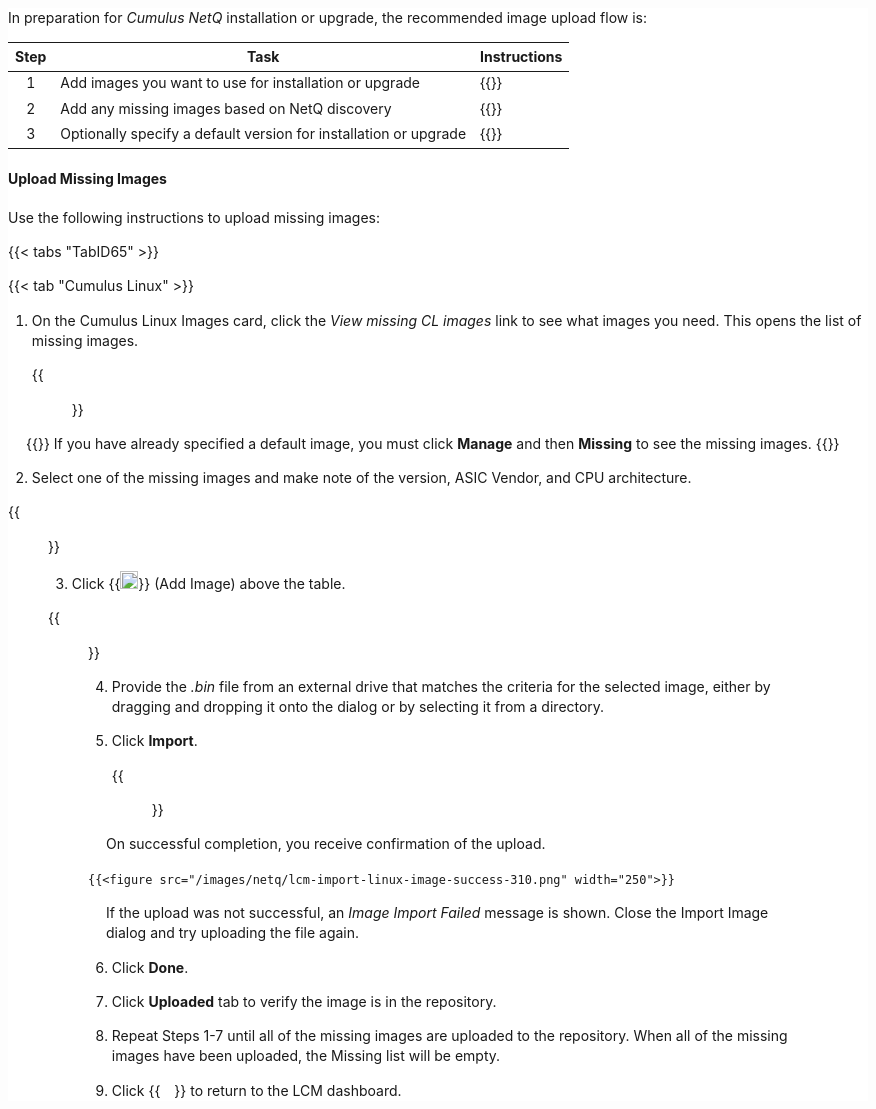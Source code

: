 In preparation for *Cumulus NetQ* installation or upgrade, the recommended image upload flow is:

| Step | Task | Instructions |
| :----: | ---- | ---- |
| 1 | Add images you want to use for installation or upgrade | {{<link url="Lifecycle-Management/#upload-missing-images" text="Upload Upgrade Images">}} |
| 2 | Add any missing images based on NetQ discovery | {{<link url="Lifecycle-Management/#upload-upgrade-images" text="Upload Missing Images">}} |
| 3 | Optionally specify a default version for installation or upgrade | {{<link url="Lifecycle-Management/#specify-a-default-upgrade-image" text="Specify a Default Upgrade Image">}} |

#### Upload Missing Images

Use the following instructions to upload missing images:

{{< tabs "TabID65" >}}

{{< tab "Cumulus Linux" >}}

1. On the Cumulus Linux Images card, click the *View missing CL images* link to see what images you need. This opens the list of missing images.

    {{<figure src="/images/netq/lcm-linux-images-card-at-install-missinglink-300.png" width="200">}}

<div style="padding-left: 18px;">{{<notice tip>}}
If you have already specified a default image, you must click <strong>Manage</strong> and then <strong>Missing</strong> to see the missing images.
    {{</notice>}}</div>

2. Select one of the missing images and make note of the version, ASIC Vendor, and CPU architecture.

  {{<figure src="/images/netq/lcm-images-missing-list-300.png" width="700">}}

3. Click {{<img src="https://icons.cumulusnetworks.com/01-Interface-Essential/43-Remove-Add/add-circle.svg" height="18" width="18">}} (Add Image) above the table.

  {{<figure src="/images/netq/lcm-import-linux-image-dialog-310.png" width="250">}}

4. Provide the *.bin* file from an external drive that matches the criteria for the selected image, either by dragging and dropping it onto the dialog or by selecting it from a directory.

5. Click **Import**.

    {{<figure src="/images/netq/lcm-import-linux-image-in-process-310.png" width="250">}}

<div style="padding-left: 18px;">On successful completion, you receive confirmation of the upload.</div>

    {{<figure src="/images/netq/lcm-import-linux-image-success-310.png" width="250">}}

<div style="padding-left: 18px;">If the upload was not successful, an <em>Image Import Failed</em> message is shown. Close the Import Image dialog and try uploading the file again.</div>

6. Click **Done**.

7. Click **Uploaded** tab to verify the image is in the repository.

8. Repeat Steps 1-7 until all of the missing images are uploaded to the repository. When all of the missing images have been uploaded, the Missing list will be empty.

9. Click {{<img src="https://icons.cumulusnetworks.com/01-Interface-Essential/33-Form-Validation/close.svg" height="14" width="14">}} to return to the LCM dashboard.
